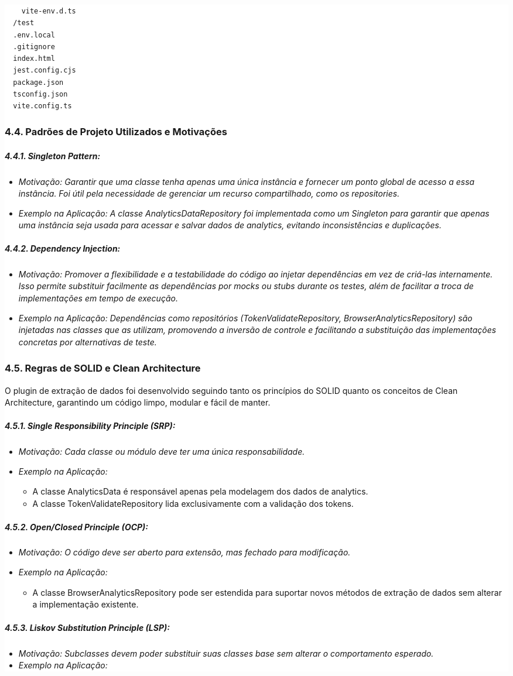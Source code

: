 ```bash
    vite-env.d.ts
  /test
  .env.local
  .gitignore
  index.html
  jest.config.cjs
  package.json
  tsconfig.json
  vite.config.ts
```

### 4.4. Padrões de Projeto Utilizados e Motivações
  
##### 4.4.1. Singleton Pattern:
 - *Motivação: Garantir que uma classe tenha apenas uma única instância e fornecer um ponto global de acesso a essa instância. Foi útil pela necessidade de gerenciar um recurso compartilhado, como os repositories.*
 
  - *Exemplo na Aplicação: A classe AnalyticsDataRepository foi implementada como um Singleton para garantir que apenas uma instância seja usada para acessar e salvar dados de analytics, evitando inconsistências e duplicações.*

##### 4.4.2. Dependency Injection:
 - *Motivação: Promover a flexibilidade e a testabilidade do código ao injetar dependências em vez de criá-las internamente. Isso permite substituir facilmente as dependências por mocks ou stubs durante os testes, além de facilitar a troca de implementações em tempo de execução.*
 
  - *Exemplo na Aplicação: Dependências como repositórios (TokenValidateRepository, BrowserAnalyticsRepository) são injetadas nas classes que as utilizam, promovendo a inversão de controle e facilitando a substituição das implementações concretas por alternativas de teste.*
  
### 4.5. Regras de SOLID e Clean Architecture
O plugin de extração de dados foi desenvolvido seguindo tanto os princípios do SOLID quanto os conceitos de Clean Architecture, garantindo um código limpo, modular e fácil de manter.

##### 4.5.1. Single Responsibility Principle (SRP):
 - *Motivação: Cada classe ou módulo deve ter uma única responsabilidade.*
 - *Exemplo na Aplicação:*

   -  A classe AnalyticsData é responsável apenas pela modelagem dos dados de analytics.
   -  A classe TokenValidateRepository lida exclusivamente com a validação dos tokens.
       
##### 4.5.2. Open/Closed Principle (OCP):
 - *Motivação: O código deve ser aberto para extensão, mas fechado para modificação.*
- *Exemplo na Aplicação:*
 
   -  A classe BrowserAnalyticsRepository pode ser estendida para suportar novos métodos de extração de dados sem alterar a implementação existente.
      
##### 4.5.3. Liskov Substitution Principle (LSP):
 - *Motivação: Subclasses devem poder substituir suas classes base sem alterar o comportamento esperado.*
 - *Exemplo na Aplicação:*
